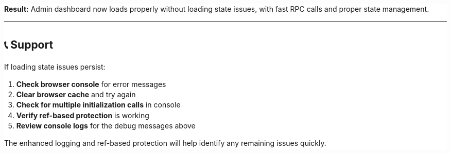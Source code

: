**Result:** Admin dashboard now loads properly without loading state issues, with fast RPC calls and proper state management.

---

## 📞 Support

If loading state issues persist:

1. **Check browser console** for error messages
2. **Clear browser cache** and try again
3. **Check for multiple initialization calls** in console
4. **Verify ref-based protection** is working
5. **Review console logs** for the debug messages above

The enhanced logging and ref-based protection will help identify any remaining issues quickly.

